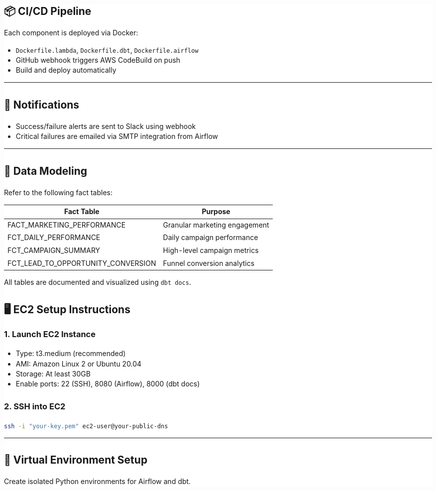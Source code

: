 ## 📦 CI/CD Pipeline

Each component is deployed via Docker:
- `Dockerfile.lambda`, `Dockerfile.dbt`, `Dockerfile.airflow`
- GitHub webhook triggers AWS CodeBuild on push
- Build and deploy automatically

---

## 📣 Notifications

- Success/failure alerts are sent to Slack using webhook
- Critical failures are emailed via SMTP integration from Airflow

---

## 🧠 Data Modeling

Refer to the following fact tables:

| Fact Table | Purpose |
|------------|---------|
| FACT_MARKETING_PERFORMANCE | Granular marketing engagement |
| FCT_DAILY_PERFORMANCE | Daily campaign performance |
| FCT_CAMPAIGN_SUMMARY | High-level campaign metrics |
| FCT_LEAD_TO_OPPORTUNITY_CONVERSION | Funnel conversion analytics |

All tables are documented and visualized using `dbt docs`.


## 🖥️ EC2 Setup Instructions

### 1. **Launch EC2 Instance**
- Type: t3.medium (recommended)
- AMI: Amazon Linux 2 or Ubuntu 20.04
- Storage: At least 30GB
- Enable ports: 22 (SSH), 8080 (Airflow), 8000 (dbt docs)

### 2. **SSH into EC2**
```bash
ssh -i "your-key.pem" ec2-user@your-public-dns
```

---

## 🐍 Virtual Environment Setup

Create isolated Python environments for Airflow and dbt.
